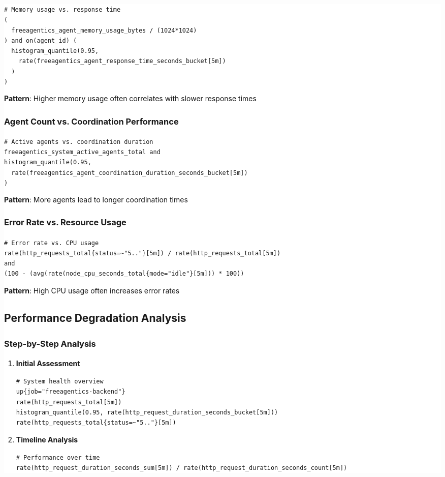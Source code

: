 ```promql
# Memory usage vs. response time
(
  freeagentics_agent_memory_usage_bytes / (1024*1024)
) and on(agent_id) (
  histogram_quantile(0.95,
    rate(freeagentics_agent_response_time_seconds_bucket[5m])
  )
)
```

**Pattern**: Higher memory usage often correlates with slower response times

### Agent Count vs. Coordination Performance

```promql
# Active agents vs. coordination duration
freeagentics_system_active_agents_total and
histogram_quantile(0.95,
  rate(freeagentics_agent_coordination_duration_seconds_bucket[5m])
)
```

**Pattern**: More agents lead to longer coordination times

### Error Rate vs. Resource Usage

```promql
# Error rate vs. CPU usage
rate(http_requests_total{status=~"5.."}[5m]) / rate(http_requests_total[5m])
and
(100 - (avg(rate(node_cpu_seconds_total{mode="idle"}[5m])) * 100))
```

**Pattern**: High CPU usage often increases error rates

## Performance Degradation Analysis

### Step-by-Step Analysis

1. **Initial Assessment**
   ```promql
   # System health overview
   up{job="freeagentics-backend"}
   rate(http_requests_total[5m])
   histogram_quantile(0.95, rate(http_request_duration_seconds_bucket[5m]))
   rate(http_requests_total{status=~"5.."}[5m])
   ```

2. **Timeline Analysis**
   ```promql
   # Performance over time
   rate(http_request_duration_seconds_sum[5m]) / rate(http_request_duration_seconds_count[5m])
   ```
